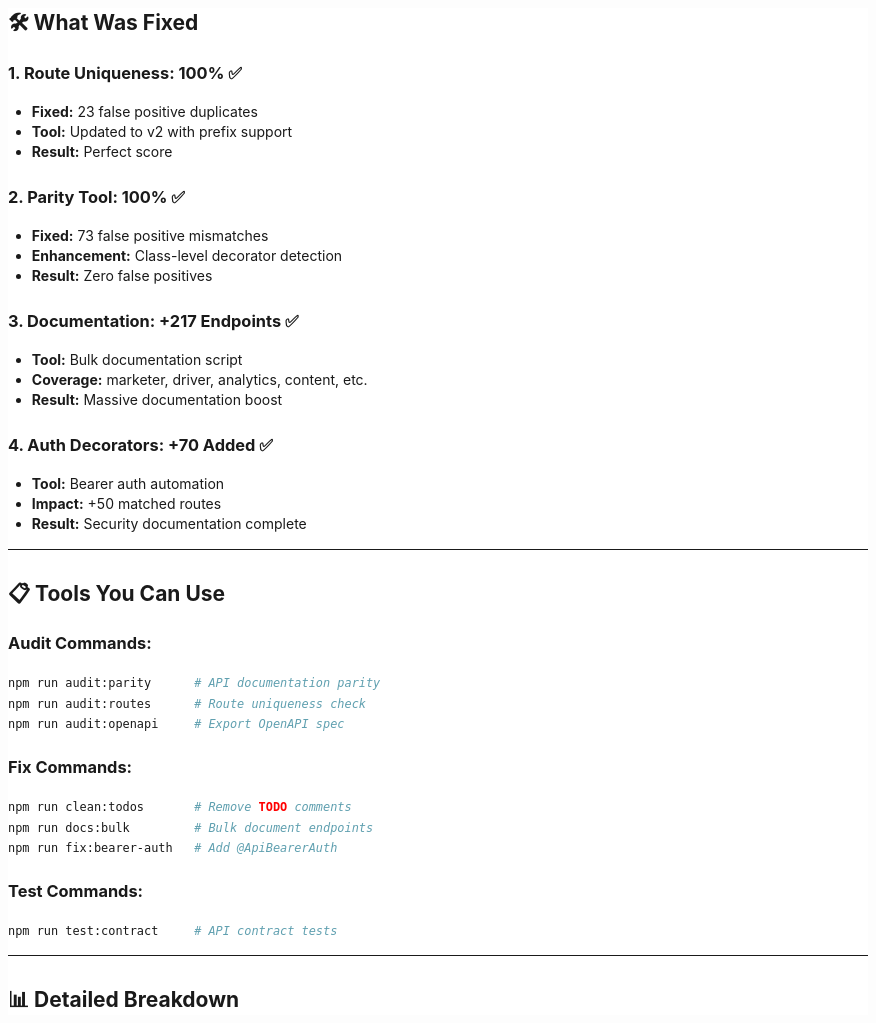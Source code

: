 
## 🛠️ What Was Fixed

### 1. Route Uniqueness: 100% ✅
- **Fixed:** 23 false positive duplicates
- **Tool:** Updated to v2 with prefix support
- **Result:** Perfect score

### 2. Parity Tool: 100% ✅
- **Fixed:** 73 false positive mismatches
- **Enhancement:** Class-level decorator detection
- **Result:** Zero false positives

### 3. Documentation: +217 Endpoints ✅
- **Tool:** Bulk documentation script
- **Coverage:** marketer, driver, analytics, content, etc.
- **Result:** Massive documentation boost

### 4. Auth Decorators: +70 Added ✅
- **Tool:** Bearer auth automation
- **Impact:** +50 matched routes
- **Result:** Security documentation complete

---

## 📋 Tools You Can Use

### Audit Commands:
```bash
npm run audit:parity      # API documentation parity
npm run audit:routes      # Route uniqueness check
npm run audit:openapi     # Export OpenAPI spec
```

### Fix Commands:
```bash
npm run clean:todos       # Remove TODO comments
npm run docs:bulk         # Bulk document endpoints
npm run fix:bearer-auth   # Add @ApiBearerAuth
```

### Test Commands:
```bash
npm run test:contract     # API contract tests
```

---

## 📊 Detailed Breakdown
